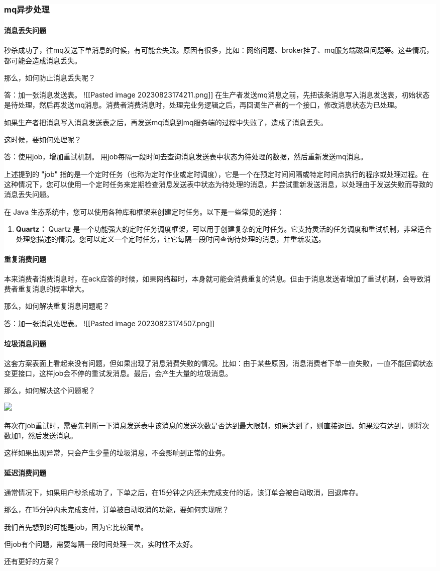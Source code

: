 ### mq异步处理
#### 消息丢失问题

秒杀成功了，往mq发送下单消息的时候，有可能会失败。原因有很多，比如：网络问题、broker挂了、mq服务端磁盘问题等。这些情况，都可能会造成消息丢失。

那么，如何防止消息丢失呢？

答：加一张消息发送表。
![[Pasted image 20230823174211.png]]
在生产者发送mq消息之前，先把该条消息写入消息发送表，初始状态是待处理，然后再发送mq消息。消费者消费消息时，处理完业务逻辑之后，再回调生产者的一个接口，修改消息状态为已处理。

如果生产者把消息写入消息发送表之后，再发送mq消息到mq服务端的过程中失败了，造成了消息丢失。

这时候，要如何处理呢？

答：使用job，增加重试机制。
用job每隔一段时间去查询消息发送表中状态为待处理的数据，然后重新发送mq消息。
  
上述提到的 "job" 指的是一个定时任务（也称为定时作业或定时调度），它是一个在预定时间间隔或特定时间点执行的程序或处理过程。在这种情况下，您可以使用一个定时任务来定期检查消息发送表中状态为待处理的消息，并尝试重新发送消息，以处理由于发送失败而导致的消息丢失问题。

在 Java 生态系统中，您可以使用各种库和框架来创建定时任务。以下是一些常见的选择：

1. **Quartz：** Quartz 是一个功能强大的定时任务调度框架，可以用于创建复杂的定时任务。它支持灵活的任务调度和重试机制，非常适合处理您描述的情况。您可以定义一个定时任务，让它每隔一段时间查询待处理的消息，并重新发送。

#### 重复消费问题

本来消费者消费消息时，在ack应答的时候，如果网络超时，本身就可能会消费重复的消息。但由于消息发送者增加了重试机制，会导致消费者重复消息的概率增大。

那么，如何解决重复消息问题呢？

答：加一张消息处理表。
![[Pasted image 20230823174507.png]]
#### 垃圾消息问题

这套方案表面上看起来没有问题，但如果出现了消息消费失败的情况。比如：由于某些原因，消息消费者下单一直失败，一直不能回调状态变更接口，这样job会不停的重试发消息。最后，会产生大量的垃圾消息。

那么，如何解决这个问题呢？

![](https://ask.qcloudimg.com/http-save/5604447/8c356c99fdbe30ca6324cc5fbf9bf1e5.jpeg)

每次在job重试时，需要先判断一下消息发送表中该消息的发送次数是否达到最大限制，如果达到了，则直接返回。如果没有达到，则将次数加1，然后发送消息。

这样如果出现异常，只会产生少量的垃圾消息，不会影响到正常的业务。

#### 延迟消费问题

通常情况下，如果用户秒杀成功了，下单之后，在15分钟之内还未完成支付的话，该订单会被自动取消，回退库存。

那么，在15分钟内未完成支付，订单被自动取消的功能，要如何实现呢？

我们首先想到的可能是job，因为它比较简单。

但job有个问题，需要每隔一段时间处理一次，实时性不太好。

还有更好的方案？
